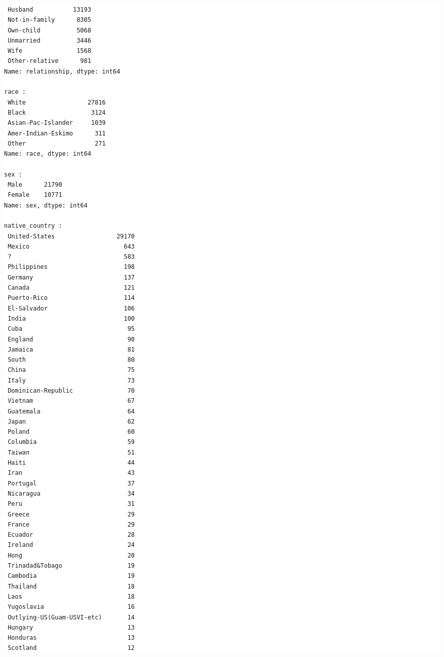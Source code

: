 ```
 Husband           13193
 Not-in-family      8305
 Own-child          5068
 Unmarried          3446
 Wife               1568
 Other-relative      981
Name: relationship, dtype: int64

race :
 White                 27816
 Black                  3124
 Asian-Pac-Islander     1039
 Amer-Indian-Eskimo      311
 Other                   271
Name: race, dtype: int64

sex :
 Male      21790
 Female    10771
Name: sex, dtype: int64

native_country :
 United-States                 29170
 Mexico                          643
 ?                               583
 Philippines                     198
 Germany                         137
 Canada                          121
 Puerto-Rico                     114
 El-Salvador                     106
 India                           100
 Cuba                             95
 England                          90
 Jamaica                          81
 South                            80
 China                            75
 Italy                            73
 Dominican-Republic               70
 Vietnam                          67
 Guatemala                        64
 Japan                            62
 Poland                           60
 Columbia                         59
 Taiwan                           51
 Haiti                            44
 Iran                             43
 Portugal                         37
 Nicaragua                        34
 Peru                             31
 Greece                           29
 France                           29
 Ecuador                          28
 Ireland                          24
 Hong                             20
 Trinadad&Tobago                  19
 Cambodia                         19
 Thailand                         18
 Laos                             18
 Yugoslavia                       16
 Outlying-US(Guam-USVI-etc)       14
 Hungary                          13
 Honduras                         13
 Scotland                         12
```